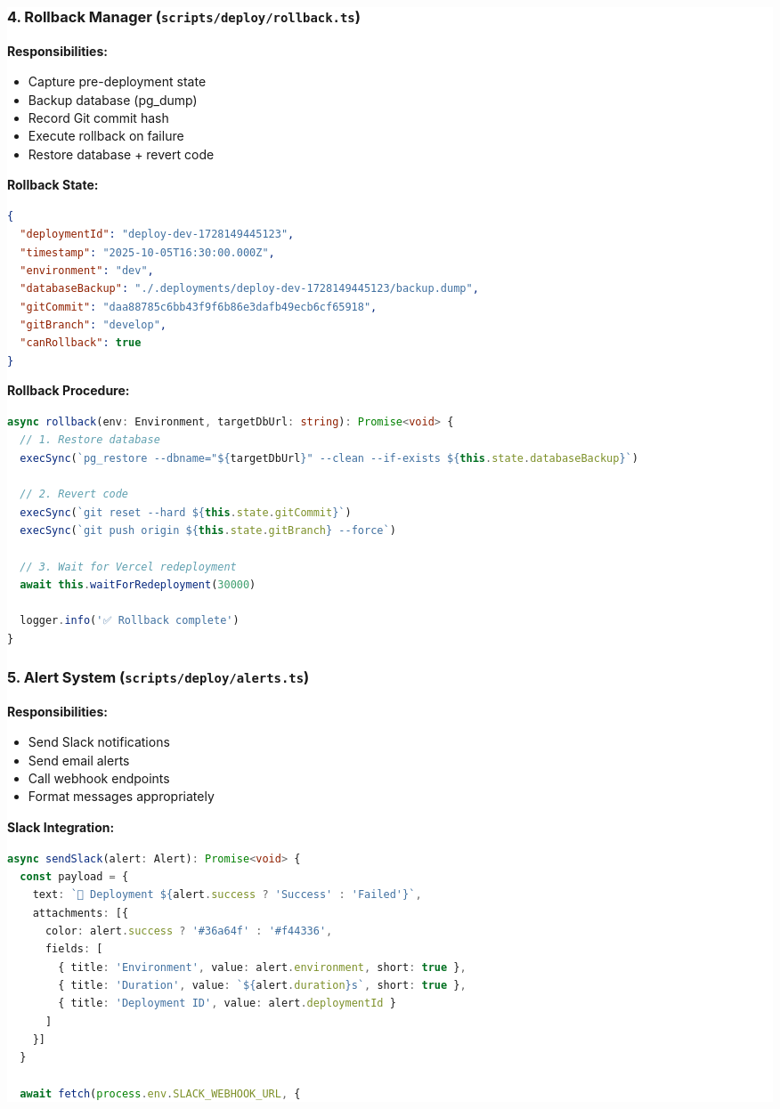 ### 4. Rollback Manager (`scripts/deploy/rollback.ts`)

**Responsibilities:**

- Capture pre-deployment state
- Backup database (pg_dump)
- Record Git commit hash
- Execute rollback on failure
- Restore database + revert code

**Rollback State:**

```json
{
  "deploymentId": "deploy-dev-1728149445123",
  "timestamp": "2025-10-05T16:30:00.000Z",
  "environment": "dev",
  "databaseBackup": "./.deployments/deploy-dev-1728149445123/backup.dump",
  "gitCommit": "daa88785c6bb43f9f6b86e3dafb49ecb6cf65918",
  "gitBranch": "develop",
  "canRollback": true
}
```

**Rollback Procedure:**

```typescript
async rollback(env: Environment, targetDbUrl: string): Promise<void> {
  // 1. Restore database
  execSync(`pg_restore --dbname="${targetDbUrl}" --clean --if-exists ${this.state.databaseBackup}`)

  // 2. Revert code
  execSync(`git reset --hard ${this.state.gitCommit}`)
  execSync(`git push origin ${this.state.gitBranch} --force`)

  // 3. Wait for Vercel redeployment
  await this.waitForRedeployment(30000)

  logger.info('✅ Rollback complete')
}
```

### 5. Alert System (`scripts/deploy/alerts.ts`)

**Responsibilities:**

- Send Slack notifications
- Send email alerts
- Call webhook endpoints
- Format messages appropriately

**Slack Integration:**

```typescript
async sendSlack(alert: Alert): Promise<void> {
  const payload = {
    text: `🚀 Deployment ${alert.success ? 'Success' : 'Failed'}`,
    attachments: [{
      color: alert.success ? '#36a64f' : '#f44336',
      fields: [
        { title: 'Environment', value: alert.environment, short: true },
        { title: 'Duration', value: `${alert.duration}s`, short: true },
        { title: 'Deployment ID', value: alert.deploymentId }
      ]
    }]
  }

  await fetch(process.env.SLACK_WEBHOOK_URL, {
```